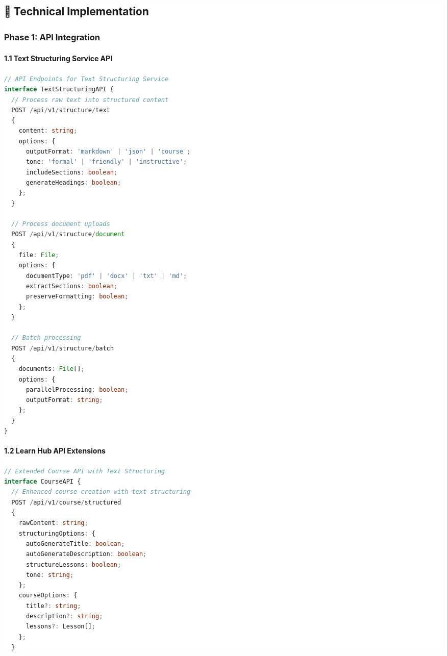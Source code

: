 ## 🔧 Technical Implementation

### Phase 1: API Integration

#### 1.1 Text Structuring Service API
```typescript
// API Endpoints for Text Structuring Service
interface TextStructuringAPI {
  // Process raw text into structured content
  POST /api/v1/structure/text
  {
    content: string;
    options: {
      outputFormat: 'markdown' | 'json' | 'course';
      tone: 'formal' | 'friendly' | 'instructive';
      includeSections: boolean;
      generateHeadings: boolean;
    };
  }

  // Process document uploads
  POST /api/v1/structure/document
  {
    file: File;
    options: {
      documentType: 'pdf' | 'docx' | 'txt' | 'md';
      extractSections: boolean;
      preserveFormatting: boolean;
    };
  }

  // Batch processing
  POST /api/v1/structure/batch
  {
    documents: File[];
    options: {
      parallelProcessing: boolean;
      outputFormat: string;
    };
  }
}
```

#### 1.2 Learn Hub API Extensions
```typescript
// Extended Course API with Text Structuring
interface CourseAPI {
  // Enhanced course creation with text structuring
  POST /api/v1/course/structured
  {
    rawContent: string;
    structuringOptions: {
      autoGenerateTitle: boolean;
      autoGenerateDescription: boolean;
      structureLessons: boolean;
      tone: string;
    };
    courseOptions: {
      title?: string;
      description?: string;
      lessons?: Lesson[];
    };
  }
```